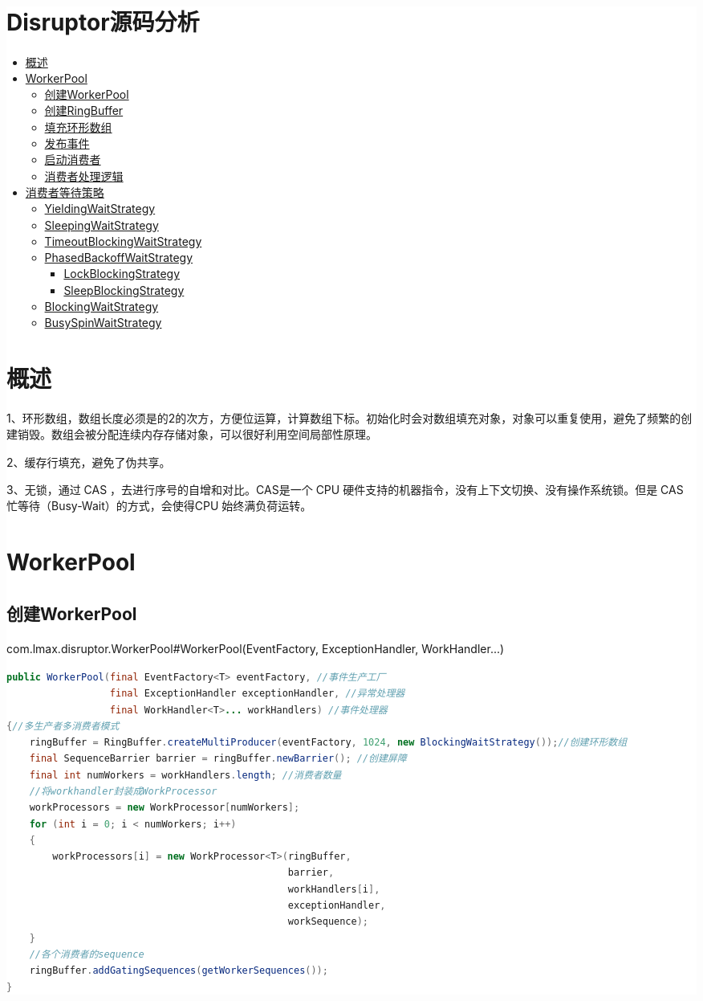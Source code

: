 # Disruptor源码分析

* [概述](#概述)
* [WorkerPool](#workerpool)
  * [创建WorkerPool](#创建workerpool)
  * [创建RingBuffer](#创建ringbuffer)
  * [填充环形数组](#填充环形数组)
  * [发布事件](#发布事件)
  * [启动消费者](#启动消费者)
  * [消费者处理逻辑](#消费者处理逻辑)
* [消费者等待策略](#消费者等待策略)
  * [YieldingWaitStrategy](#yieldingwaitstrategy)
  * [SleepingWaitStrategy](#sleepingwaitstrategy)
  * [TimeoutBlockingWaitStrategy](#timeoutblockingwaitstrategy)
  * [PhasedBackoffWaitStrategy](#phasedbackoffwaitstrategy)
      * [LockBlockingStrategy](#lockblockingstrategy)
    * [SleepBlockingStrategy](#sleepblockingstrategy)
  * [BlockingWaitStrategy](#blockingwaitstrategy)
  * [BusySpinWaitStrategy](#busyspinwaitstrategy)


# 概述

1、环形数组，数组长度必须是的2的次方，方便位运算，计算数组下标。初始化时会对数组填充对象，对象可以重复使用，避免了频繁的创建销毁。数组会被分配连续内存存储对象，可以很好利用空间局部性原理。

2、缓存行填充，避免了伪共享。

3、无锁，通过 CAS ，去进行序号的自增和对比。CAS是一个 CPU 硬件支持的机器指令，没有上下文切换、没有操作系统锁。但是 CAS 忙等待（Busy-Wait）的方式，会使得CPU 始终满负荷运转。

# WorkerPool

## 创建WorkerPool

com.lmax.disruptor.WorkerPool#WorkerPool(EventFactory<T>, ExceptionHandler, WorkHandler<T>...)

```java
public WorkerPool(final EventFactory<T> eventFactory, //事件生产工厂
                  final ExceptionHandler exceptionHandler, //异常处理器
                  final WorkHandler<T>... workHandlers) //事件处理器
{//多生产者多消费者模式
    ringBuffer = RingBuffer.createMultiProducer(eventFactory, 1024, new BlockingWaitStrategy());//创建环形数组
    final SequenceBarrier barrier = ringBuffer.newBarrier(); //创建屏障
    final int numWorkers = workHandlers.length; //消费者数量
    //将workhandler封装成WorkProcessor
    workProcessors = new WorkProcessor[numWorkers]; 
    for (int i = 0; i < numWorkers; i++)
    {
        workProcessors[i] = new WorkProcessor<T>(ringBuffer,
                                                 barrier,
                                                 workHandlers[i],
                                                 exceptionHandler,
                                                 workSequence);
    }
    //各个消费者的sequence
    ringBuffer.addGatingSequences(getWorkerSequences());
}
```
